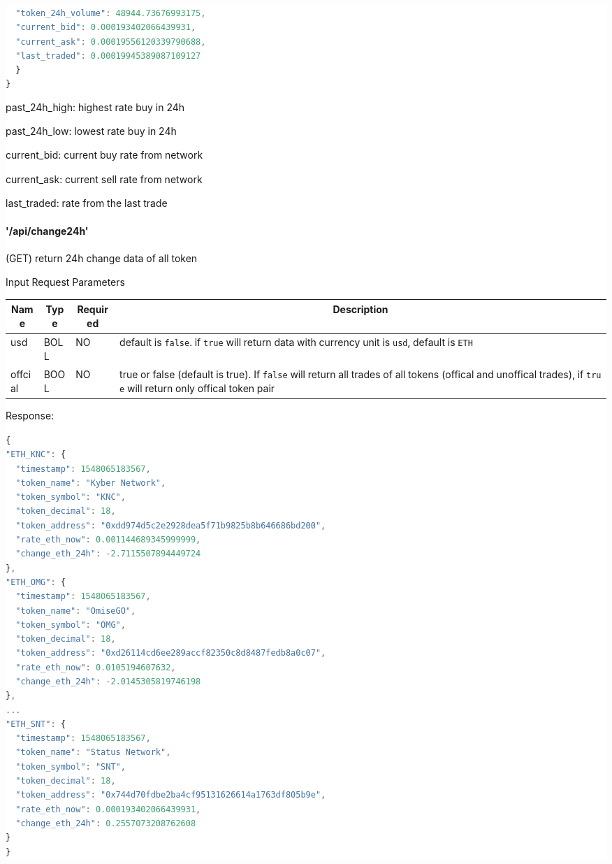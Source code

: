```javascript
  "token_24h_volume": 48944.73676993175,
  "current_bid": 0.000193402066439931,
  "current_ask": 0.00019556120339790688,
  "last_traded": 0.00019945389087109127
  }
}
```

past_24h_high: highest rate buy in 24h

past_24h_low: lowest rate buy in 24h

current_bid: current buy rate from network

current_ask: current sell rate from network

last_traded: rate from the last trade

#### '/api/change24h'  

(GET) return 24h change data of all token  

Input Request Parameters

|Name | Type | Required | Description |
| ----------| ---------|------|-----------------------------|
|usd|BOLL|NO| default is `false`. if `true` will return data with currency unit is `usd`, default is `ETH`|
|offcial|BOOL|NO| true or false (default is true). If `false` will return all trades of all tokens (offical and unoffical trades), if `true` will return only offical token pair|

Response:
```javascript
{
"ETH_KNC": {
  "timestamp": 1548065183567,
  "token_name": "Kyber Network",
  "token_symbol": "KNC",
  "token_decimal": 18,
  "token_address": "0xdd974d5c2e2928dea5f71b9825b8b646686bd200",
  "rate_eth_now": 0.001144689345999999,
  "change_eth_24h": -2.7115507894449724
},
"ETH_OMG": {
  "timestamp": 1548065183567,
  "token_name": "OmiseGO",
  "token_symbol": "OMG",
  "token_decimal": 18,
  "token_address": "0xd26114cd6ee289accf82350c8d8487fedb8a0c07",
  "rate_eth_now": 0.0105194607632,
  "change_eth_24h": -2.0145305819746198
},
...
"ETH_SNT": {
  "timestamp": 1548065183567,
  "token_name": "Status Network",
  "token_symbol": "SNT",
  "token_decimal": 18,
  "token_address": "0x744d70fdbe2ba4cf95131626614a1763df805b9e",
  "rate_eth_now": 0.000193402066439931,
  "change_eth_24h": 0.2557073208762608
}
}
```
